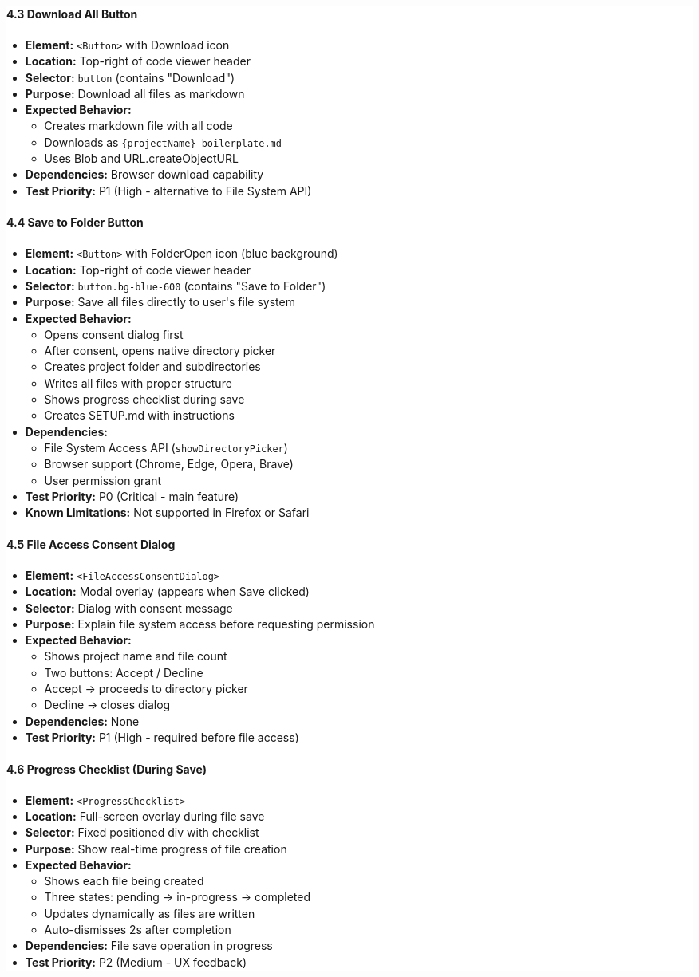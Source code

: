 #### 4.3 Download All Button
- **Element:** `<Button>` with Download icon
- **Location:** Top-right of code viewer header
- **Selector:** `button` (contains "Download")
- **Purpose:** Download all files as markdown
- **Expected Behavior:**
  - Creates markdown file with all code
  - Downloads as `{projectName}-boilerplate.md`
  - Uses Blob and URL.createObjectURL
- **Dependencies:** Browser download capability
- **Test Priority:** P1 (High - alternative to File System API)

#### 4.4 Save to Folder Button
- **Element:** `<Button>` with FolderOpen icon (blue background)
- **Location:** Top-right of code viewer header
- **Selector:** `button.bg-blue-600` (contains "Save to Folder")
- **Purpose:** Save all files directly to user's file system
- **Expected Behavior:**
  - Opens consent dialog first
  - After consent, opens native directory picker
  - Creates project folder and subdirectories
  - Writes all files with proper structure
  - Shows progress checklist during save
  - Creates SETUP.md with instructions
- **Dependencies:**
  - File System Access API (`showDirectoryPicker`)
  - Browser support (Chrome, Edge, Opera, Brave)
  - User permission grant
- **Test Priority:** P0 (Critical - main feature)
- **Known Limitations:** Not supported in Firefox or Safari

#### 4.5 File Access Consent Dialog
- **Element:** `<FileAccessConsentDialog>`
- **Location:** Modal overlay (appears when Save clicked)
- **Selector:** Dialog with consent message
- **Purpose:** Explain file system access before requesting permission
- **Expected Behavior:**
  - Shows project name and file count
  - Two buttons: Accept / Decline
  - Accept → proceeds to directory picker
  - Decline → closes dialog
- **Dependencies:** None
- **Test Priority:** P1 (High - required before file access)

#### 4.6 Progress Checklist (During Save)
- **Element:** `<ProgressChecklist>`
- **Location:** Full-screen overlay during file save
- **Selector:** Fixed positioned div with checklist
- **Purpose:** Show real-time progress of file creation
- **Expected Behavior:**
  - Shows each file being created
  - Three states: pending → in-progress → completed
  - Updates dynamically as files are written
  - Auto-dismisses 2s after completion
- **Dependencies:** File save operation in progress
- **Test Priority:** P2 (Medium - UX feedback)
